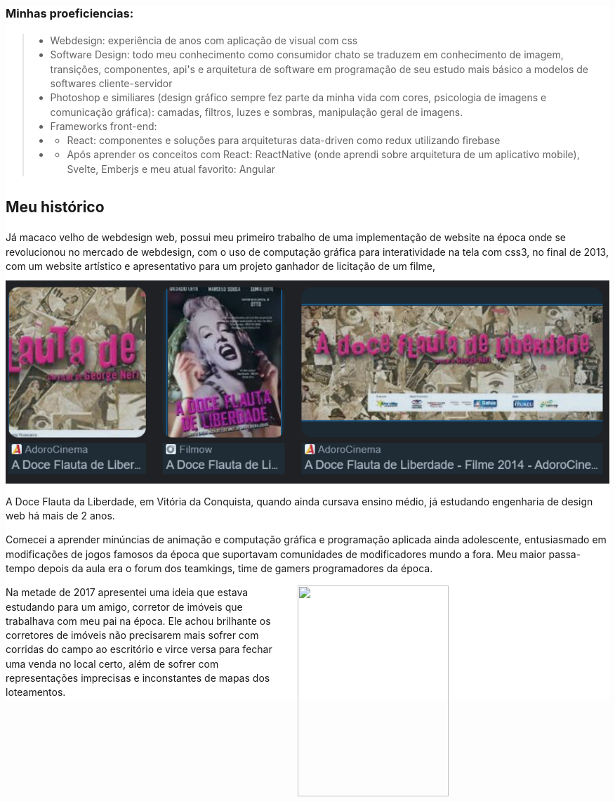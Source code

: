 ### Minhas proeficiencias:
> - Webdesign: experiência de anos com aplicação de visual com css
> - Software Design: todo meu conhecimento como consumidor chato se traduzem em conhecimento de imagem, transições, componentes, api's e arquitetura de software em programação de seu estudo mais básico a modelos de softwares cliente-servidor
> - Photoshop e similiares (design gráfico sempre fez parte da minha vida com cores, psicologia de imagens e comunicação gráfica): camadas, filtros, luzes e sombras, manipulação geral de imagens.
> - Frameworks front-end: 
> - - React: componentes e soluções para arquiteturas data-driven como redux utilizando firebase
> - - Após aprender os conceitos com React: ReactNative (onde aprendi sobre arquitetura de um aplicativo mobile), Svelte, Emberjs e meu atual favorito: Angular


## Meu histórico

 Já macaco velho de webdesign web, possui meu primeiro trabalho de uma implementação de website na época onde se revolucionou no mercado de webdesign, com o uso de computação gráfica para interatividade na tela com css3, no final de 2013, com um website artístico e apresentativo para um projeto ganhador de licitação de um filme, 
<img style="margin-bottom:10px; margin-top:10px; width: 100%" src="assets/bannerRepresentativo-ADoceFlautaDaLiberdade.png" />
A Doce Flauta da Liberdade, em Vitória da Conquista, quando ainda cursava ensino médio, já estudando engenharia de design web há mais de 2 anos.


Comecei a aprender minúncias de animação e computação gráfica e programação aplicada ainda adolescente, entusiasmado em modificações de jogos famosos da época que suportavam comunidades de modificadores mundo a fora. Meu maior passa-tempo depois da aula era o forum dos teamkings, time de gamers programadores da época.

<img 
    style="float: right; width:50%; height: 300px; margin-inline:1rem; object-fit: cover; object-position: bottom"
src="https://www.hiveworkshop.com/data/ratory-images/119/119264-5c6f590cae95c3810f2d550a6a31c430.png"/>


Na metade de 2017 apresentei uma ideia que estava estudando para um amigo, corretor de imóveis que trabalhava com meu pai na época. Ele achou brilhante os corretores de imóveis não precisarem mais sofrer com corridas do campo ao escritório e virce versa para fechar uma venda no local certo, além de sofrer com representações imprecisas e inconstantes de mapas dos loteamentos.
